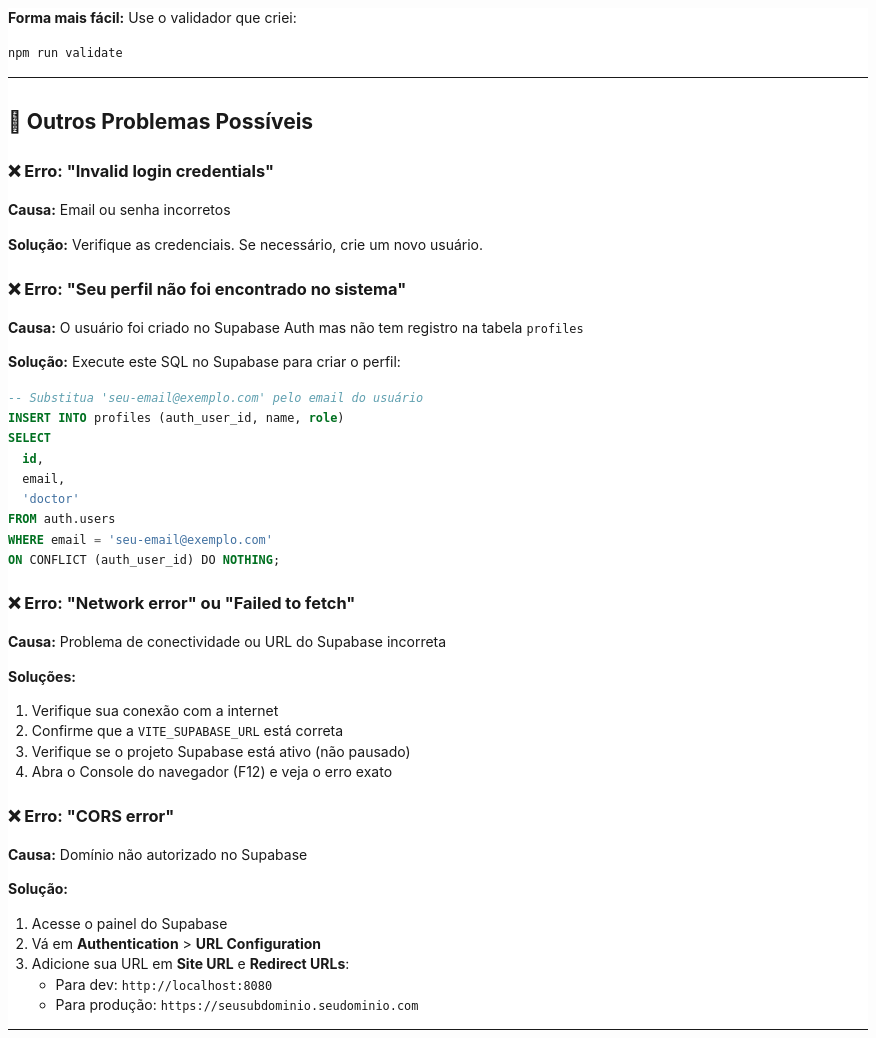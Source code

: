 **Forma mais fácil:** Use o validador que criei:

```bash
npm run validate
```

---

## 🐛 Outros Problemas Possíveis

### ❌ Erro: "Invalid login credentials"

**Causa:** Email ou senha incorretos

**Solução:** Verifique as credenciais. Se necessário, crie um novo usuário.

### ❌ Erro: "Seu perfil não foi encontrado no sistema"

**Causa:** O usuário foi criado no Supabase Auth mas não tem registro na tabela `profiles`

**Solução:** Execute este SQL no Supabase para criar o perfil:

```sql
-- Substitua 'seu-email@exemplo.com' pelo email do usuário
INSERT INTO profiles (auth_user_id, name, role)
SELECT 
  id,
  email,
  'doctor'
FROM auth.users
WHERE email = 'seu-email@exemplo.com'
ON CONFLICT (auth_user_id) DO NOTHING;
```

### ❌ Erro: "Network error" ou "Failed to fetch"

**Causa:** Problema de conectividade ou URL do Supabase incorreta

**Soluções:**
1. Verifique sua conexão com a internet
2. Confirme que a `VITE_SUPABASE_URL` está correta
3. Verifique se o projeto Supabase está ativo (não pausado)
4. Abra o Console do navegador (F12) e veja o erro exato

### ❌ Erro: "CORS error"

**Causa:** Domínio não autorizado no Supabase

**Solução:**
1. Acesse o painel do Supabase
2. Vá em **Authentication** > **URL Configuration**
3. Adicione sua URL em **Site URL** e **Redirect URLs**:
   - Para dev: `http://localhost:8080`
   - Para produção: `https://seusubdominio.seudominio.com`

---